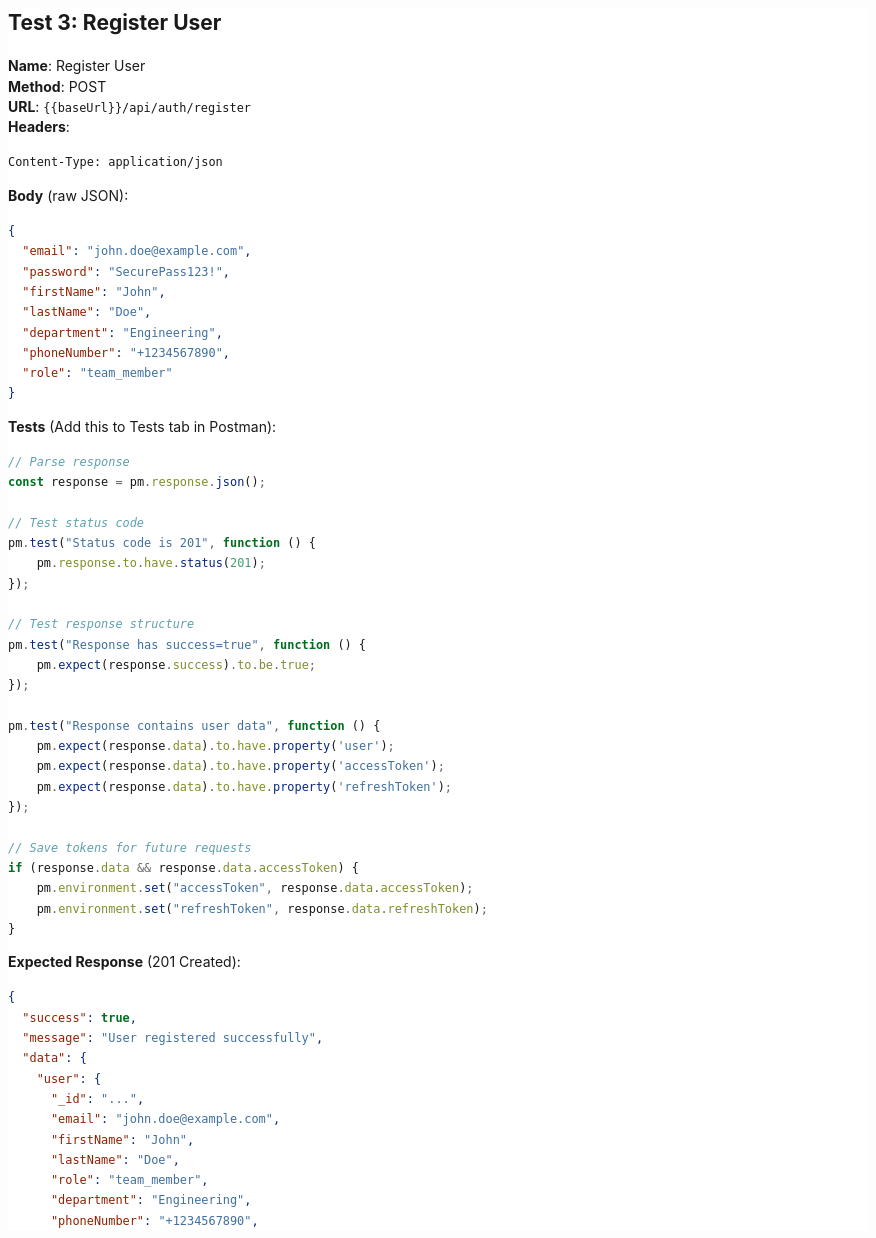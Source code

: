 
## Test 3: Register User

**Name**: Register User  
**Method**: POST  
**URL**: `{{baseUrl}}/api/auth/register`  
**Headers**:
```
Content-Type: application/json
```

**Body** (raw JSON):
```json
{
  "email": "john.doe@example.com",
  "password": "SecurePass123!",
  "firstName": "John",
  "lastName": "Doe",
  "department": "Engineering",
  "phoneNumber": "+1234567890",
  "role": "team_member"
}
```

**Tests** (Add this to Tests tab in Postman):
```javascript
// Parse response
const response = pm.response.json();

// Test status code
pm.test("Status code is 201", function () {
    pm.response.to.have.status(201);
});

// Test response structure
pm.test("Response has success=true", function () {
    pm.expect(response.success).to.be.true;
});

pm.test("Response contains user data", function () {
    pm.expect(response.data).to.have.property('user');
    pm.expect(response.data).to.have.property('accessToken');
    pm.expect(response.data).to.have.property('refreshToken');
});

// Save tokens for future requests
if (response.data && response.data.accessToken) {
    pm.environment.set("accessToken", response.data.accessToken);
    pm.environment.set("refreshToken", response.data.refreshToken);
}
```

**Expected Response** (201 Created):
```json
{
  "success": true,
  "message": "User registered successfully",
  "data": {
    "user": {
      "_id": "...",
      "email": "john.doe@example.com",
      "firstName": "John",
      "lastName": "Doe",
      "role": "team_member",
      "department": "Engineering",
      "phoneNumber": "+1234567890",
```
